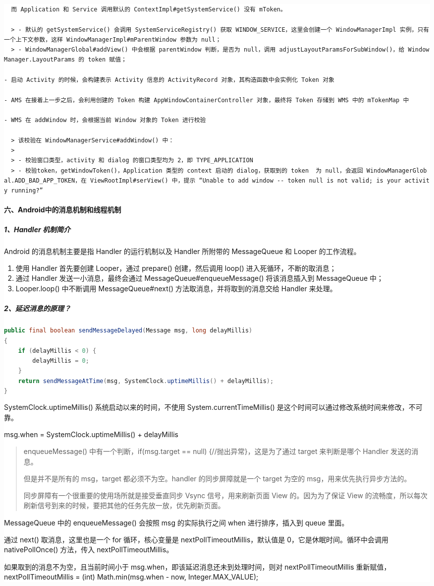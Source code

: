       而 Application 和 Service 调用默认的 ContextImpl#getSystemService() 没有 mToken。
      
      > - 默认的 getSystemService() 会调用 SystemServiceRegistry() 获取 WINDOW_SERVICE，这里会创建一个 WindowManagerImpl 实例，只有一个上下文参数，这样 WindowManagerImpl#mParentWindow 参数为 null；
      > - WindowManagerGlobal#addView() 中会根据 parentWindow 判断，是否为 null，调用 adjustLayoutParamsForSubWindow()，给 WindowManager.LayoutParams 的 token 赋值；
  
    - 启动 Activity 的时候，会构建表示 Activity 信息的 ActivityRecord 对象，其构造函数中会实例化 Token 对象
    
    - AMS 在接着上一步之后，会利用创建的 Token 构建 AppWindowContainerController 对象，最终将 Token 存储到 WMS 中的 mTokenMap 中
    
    - WMS 在 addWindow 时，会根据当前 Window 对象的 Token 进行校验
    
      > 该校验在 WindowManagerService#addWindow() 中：
      >
      > - 校验窗口类型，activity 和 dialog 的窗口类型均为 2，即 TYPE_APPLICATION
      > - 校验token，getWindowToken()，Application 类型的 context 启动的 dialog，获取到的 token  为 null，会返回 WindowManagerGlobal.ADD_BAD_APP_TOKEN，在 ViewRootImpl#serView() 中，提示 “Unable to add window -- token null is not valid; is your activity running?”

#### 六、Android中的消息机制和线程机制

##### 1、Handler 机制简介

Android 的消息机制主要是指 Handler 的运行机制以及 Handler 所附带的 MessageQueue 和 Looper 的工作流程。

1. 使用 Handler 首先要创建 Looper，通过 prepare() 创建，然后调用 loop() 进入死循环，不断的取消息；
2. 通过 Handler 发送一小消息，最终会通过 MessageQueue#enqueueMessage() 将该消息插入到 MessageQueue 中；
3. Looper.loop() 中不断调用 MessageQueue#next() 方法取消息，并将取到的消息交给 Handler 来处理。

##### 2、延迟消息的原理？

```java
public final boolean sendMessageDelayed(Message msg, long delayMillis)
{
    if (delayMillis < 0) {
        delayMillis = 0;
    }
    return sendMessageAtTime(msg, SystemClock.uptimeMillis() + delayMillis);
}
```

SystemClock.uptimeMillis() 系统启动以来的时间，不使用 System.currentTimeMillis() 是这个时间可以通过修改系统时间来修改，不可靠。

msg.when = SystemClock.uptimeMillis() + delayMillis

> enqueueMessage() 中有一个判断，if(msg.target == null) {//抛出异常}，这是为了通过 target 来判断是哪个 Handler 发送的消息。
>
> 但是并不是所有的 msg，target 都必须不为空。handler 的同步屏障就是一个 target 为空的 msg，用来优先执行异步方法的。
>
> 同步屏障有一个很重要的使用场所就是接受垂直同步 Vsync 信号，用来刷新页面 View 的。因为为了保证 View 的流畅度，所以每次刷新信号到来的时候，要把其他的任务先放一放，优先刷新页面。

MessageQueue 中的 enqueueMessage() 会按照 msg 的实际执行之间 when 进行排序，插入到 queue 里面。

通过 next() 取消息，这里也是一个 for 循环，核心变量是 nextPollTimeoutMillis，默认值是 0，它是休眠时间。循环中会调用 nativePollOnce() 方法，传入 nextPollTimeoutMillis。

如果取到的消息不为空，且当前时间小于 msg.when，即该延迟消息还未到处理时间，则对 nextPollTimeoutMillis 重新赋值，nextPollTimeoutMillis = (int) Math.min(msg.when - now, Integer.MAX_VALUE);
